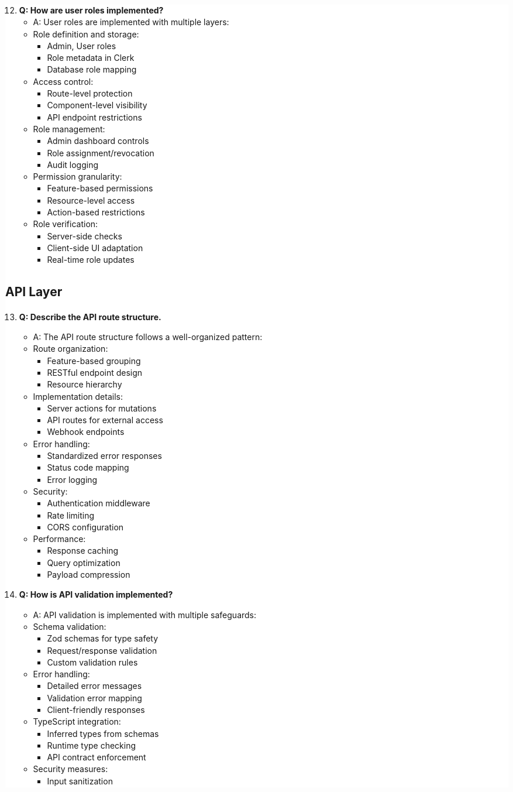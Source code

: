 12. **Q: How are user roles implemented?**
    - A: User roles are implemented with multiple layers:
     - Role definition and storage:
       - Admin, User roles
       - Role metadata in Clerk
       - Database role mapping
     - Access control:
       - Route-level protection
       - Component-level visibility
       - API endpoint restrictions
     - Role management:
       - Admin dashboard controls
       - Role assignment/revocation
       - Audit logging
     - Permission granularity:
       - Feature-based permissions
       - Resource-level access
       - Action-based restrictions
     - Role verification:
       - Server-side checks
       - Client-side UI adaptation
       - Real-time role updates

## API Layer

13. **Q: Describe the API route structure.**
    - A: The API route structure follows a well-organized pattern:
     - Route organization:
       - Feature-based grouping
       - RESTful endpoint design
       - Resource hierarchy
     - Implementation details:
       - Server actions for mutations
       - API routes for external access
       - Webhook endpoints
     - Error handling:
       - Standardized error responses
       - Status code mapping
       - Error logging
     - Security:
       - Authentication middleware
       - Rate limiting
       - CORS configuration
     - Performance:
       - Response caching
       - Query optimization
       - Payload compression

14. **Q: How is API validation implemented?**
    - A: API validation is implemented with multiple safeguards:
     - Schema validation:
       - Zod schemas for type safety
       - Request/response validation
       - Custom validation rules
     - Error handling:
       - Detailed error messages
       - Validation error mapping
       - Client-friendly responses
     - TypeScript integration:
       - Inferred types from schemas
       - Runtime type checking
       - API contract enforcement
     - Security measures:
       - Input sanitization